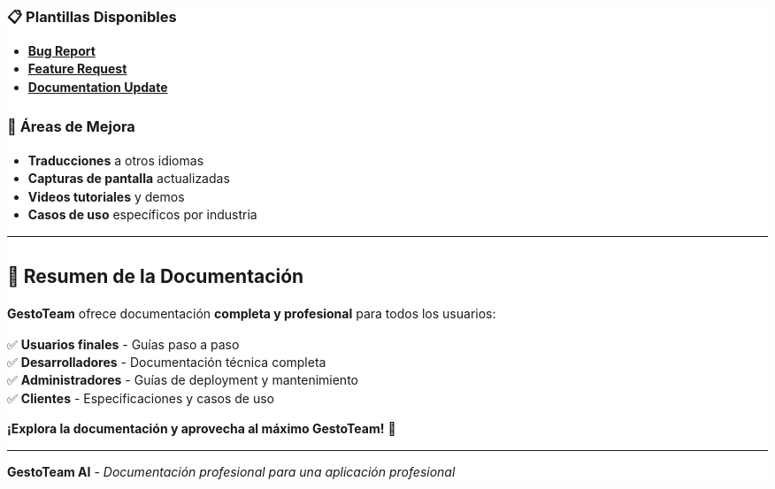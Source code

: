 ### 📋 **Plantillas Disponibles**
- **[Bug Report](templates/bug-report.md)**
- **[Feature Request](templates/feature-request.md)**
- **[Documentation Update](templates/doc-update.md)**

### 🎯 **Áreas de Mejora**
- **Traducciones** a otros idiomas
- **Capturas de pantalla** actualizadas
- **Videos tutoriales** y demos
- **Casos de uso** específicos por industria

---

## 🎯 **Resumen de la Documentación**

**GestoTeam** ofrece documentación **completa y profesional** para todos los usuarios:

✅ **Usuarios finales** - Guías paso a paso  
✅ **Desarrolladores** - Documentación técnica completa  
✅ **Administradores** - Guías de deployment y mantenimiento  
✅ **Clientes** - Especificaciones y casos de uso  

**¡Explora la documentación y aprovecha al máximo GestoTeam!** 🚀

---

**GestoTeam AI** - *Documentación profesional para una aplicación profesional*
